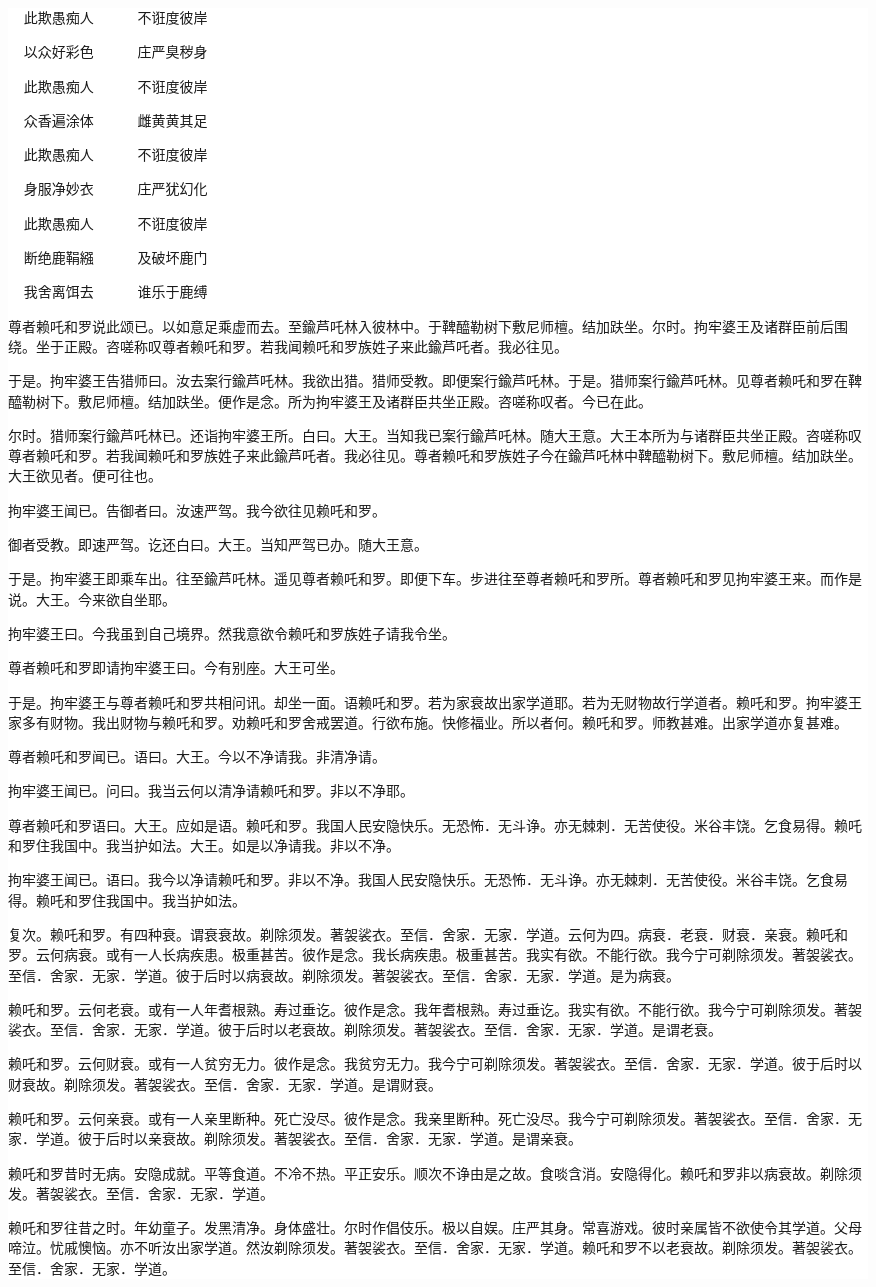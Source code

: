 &nbsp;&nbsp;&nbsp;&nbsp;此欺愚痴人　　&nbsp;&nbsp;&nbsp;&nbsp;不诳度彼岸

&nbsp;&nbsp;&nbsp;&nbsp;以众好彩色　　&nbsp;&nbsp;&nbsp;&nbsp;庄严臭秽身

&nbsp;&nbsp;&nbsp;&nbsp;此欺愚痴人　　&nbsp;&nbsp;&nbsp;&nbsp;不诳度彼岸

&nbsp;&nbsp;&nbsp;&nbsp;众香遍涂体　　&nbsp;&nbsp;&nbsp;&nbsp;雌黄黄其足

&nbsp;&nbsp;&nbsp;&nbsp;此欺愚痴人　　&nbsp;&nbsp;&nbsp;&nbsp;不诳度彼岸

&nbsp;&nbsp;&nbsp;&nbsp;身服净妙衣　　&nbsp;&nbsp;&nbsp;&nbsp;庄严犹幻化

&nbsp;&nbsp;&nbsp;&nbsp;此欺愚痴人　　&nbsp;&nbsp;&nbsp;&nbsp;不诳度彼岸

&nbsp;&nbsp;&nbsp;&nbsp;断绝鹿鞙繦　　&nbsp;&nbsp;&nbsp;&nbsp;及破坏鹿门

&nbsp;&nbsp;&nbsp;&nbsp;我舍离饵去　　&nbsp;&nbsp;&nbsp;&nbsp;谁乐于鹿缚

尊者赖吒和罗说此颂已。以如意足乘虚而去。至鍮芦吒林入彼林中。于鞞醯勒树下敷尼师檀。结加趺坐。尔时。拘牢婆王及诸群臣前后围绕。坐于正殿。咨嗟称叹尊者赖吒和罗。若我闻赖吒和罗族姓子来此鍮芦吒者。我必往见。

于是。拘牢婆王告猎师曰。汝去案行鍮芦吒林。我欲出猎。猎师受教。即便案行鍮芦吒林。于是。猎师案行鍮芦吒林。见尊者赖吒和罗在鞞醯勒树下。敷尼师檀。结加趺坐。便作是念。所为拘牢婆王及诸群臣共坐正殿。咨嗟称叹者。今已在此。

尔时。猎师案行鍮芦吒林已。还诣拘牢婆王所。白曰。大王。当知我已案行鍮芦吒林。随大王意。大王本所为与诸群臣共坐正殿。咨嗟称叹尊者赖吒和罗。若我闻赖吒和罗族姓子来此鍮芦吒者。我必往见。尊者赖吒和罗族姓子今在鍮芦吒林中鞞醯勒树下。敷尼师檀。结加趺坐。大王欲见者。便可往也。

拘牢婆王闻已。告御者曰。汝速严驾。我今欲往见赖吒和罗。

御者受教。即速严驾。讫还白曰。大王。当知严驾已办。随大王意。

于是。拘牢婆王即乘车出。往至鍮芦吒林。遥见尊者赖吒和罗。即便下车。步进往至尊者赖吒和罗所。尊者赖吒和罗见拘牢婆王来。而作是说。大王。今来欲自坐耶。

拘牢婆王曰。今我虽到自己境界。然我意欲令赖吒和罗族姓子请我令坐。

尊者赖吒和罗即请拘牢婆王曰。今有别座。大王可坐。

于是。拘牢婆王与尊者赖吒和罗共相问讯。却坐一面。语赖吒和罗。若为家衰故出家学道耶。若为无财物故行学道者。赖吒和罗。拘牢婆王家多有财物。我出财物与赖吒和罗。劝赖吒和罗舍戒罢道。行欲布施。快修福业。所以者何。赖吒和罗。师教甚难。出家学道亦复甚难。

尊者赖吒和罗闻已。语曰。大王。今以不净请我。非清净请。

拘牢婆王闻已。问曰。我当云何以清净请赖吒和罗。非以不净耶。

尊者赖吒和罗语曰。大王。应如是语。赖吒和罗。我国人民安隐快乐。无恐怖．无斗诤。亦无棘刺．无苦使役。米谷丰饶。乞食易得。赖吒和罗住我国中。我当护如法。大王。如是以净请我。非以不净。

拘牢婆王闻已。语曰。我今以净请赖吒和罗。非以不净。我国人民安隐快乐。无恐怖．无斗诤。亦无棘刺．无苦使役。米谷丰饶。乞食易得。赖吒和罗住我国中。我当护如法。

复次。赖吒和罗。有四种衰。谓衰衰故。剃除须发。著袈裟衣。至信．舍家．无家．学道。云何为四。病衰．老衰．财衰．亲衰。赖吒和罗。云何病衰。或有一人长病疾患。极重甚苦。彼作是念。我长病疾患。极重甚苦。我实有欲。不能行欲。我今宁可剃除须发。著袈裟衣。至信．舍家．无家．学道。彼于后时以病衰故。剃除须发。著袈裟衣。至信．舍家．无家．学道。是为病衰。

赖吒和罗。云何老衰。或有一人年耆根熟。寿过垂讫。彼作是念。我年耆根熟。寿过垂讫。我实有欲。不能行欲。我今宁可剃除须发。著袈裟衣。至信．舍家．无家．学道。彼于后时以老衰故。剃除须发。著袈裟衣。至信．舍家．无家．学道。是谓老衰。

赖吒和罗。云何财衰。或有一人贫穷无力。彼作是念。我贫穷无力。我今宁可剃除须发。著袈裟衣。至信．舍家．无家．学道。彼于后时以财衰故。剃除须发。著袈裟衣。至信．舍家．无家．学道。是谓财衰。

赖吒和罗。云何亲衰。或有一人亲里断种。死亡没尽。彼作是念。我亲里断种。死亡没尽。我今宁可剃除须发。著袈裟衣。至信．舍家．无家．学道。彼于后时以亲衰故。剃除须发。著袈裟衣。至信．舍家．无家．学道。是谓亲衰。

赖吒和罗昔时无病。安隐成就。平等食道。不冷不热。平正安乐。顺次不诤由是之故。食啖含消。安隐得化。赖吒和罗非以病衰故。剃除须发。著袈裟衣。至信．舍家．无家．学道。

赖吒和罗往昔之时。年幼童子。发黑清净。身体盛壮。尔时作倡伎乐。极以自娱。庄严其身。常喜游戏。彼时亲属皆不欲使令其学道。父母啼泣。忧戚懊恼。亦不听汝出家学道。然汝剃除须发。著袈裟衣。至信．舍家．无家．学道。赖吒和罗不以老衰故。剃除须发。著袈裟衣。至信．舍家．无家．学道。
